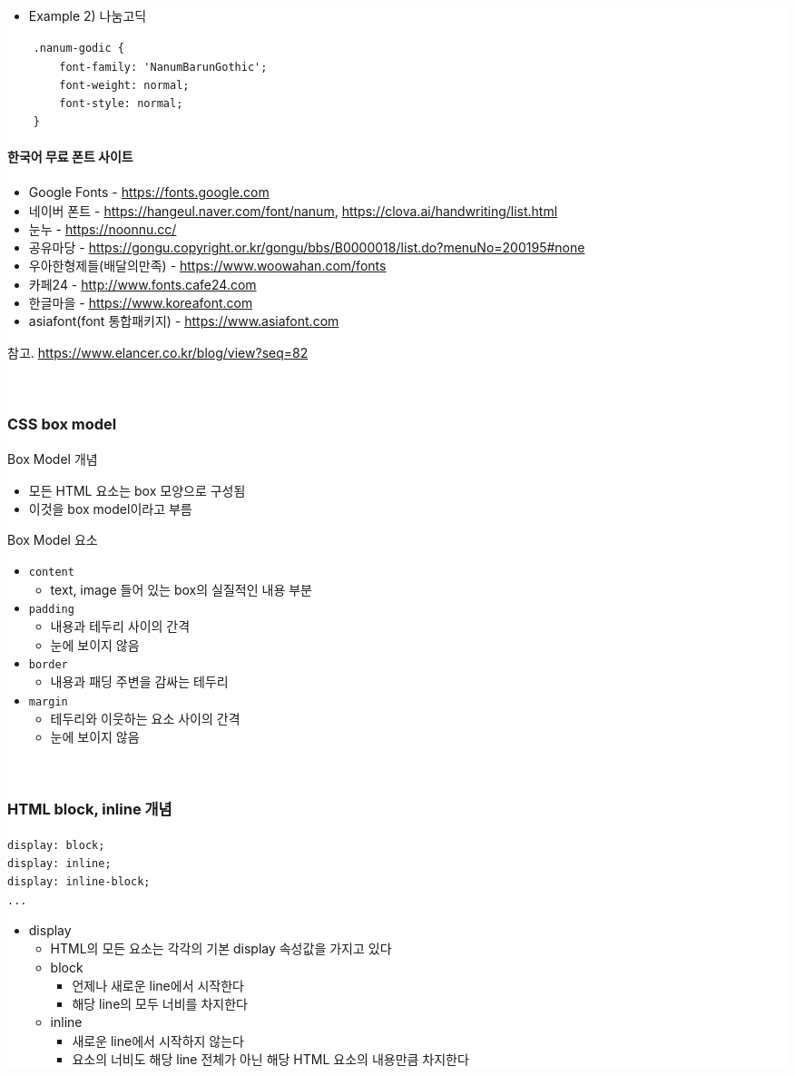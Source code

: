 - Example 2) 나눔고딕
```
    .nanum-godic {
        font-family: 'NanumBarunGothic';
        font-weight: normal;
        font-style: normal;
    }
```

#### 한국어 무료 폰트 사이트
- Google Fonts - https://fonts.google.com
- 네이버 폰트 - https://hangeul.naver.com/font/nanum, https://clova.ai/handwriting/list.html
- 눈누 - https://noonnu.cc/
- 공유마당 - https://gongu.copyright.or.kr/gongu/bbs/B0000018/list.do?menuNo=200195#none
- 우아한형제들(배달의만족) - https://www.woowahan.com/fonts
- 카페24 - http://www.fonts.cafe24.com
- 한글마을 - https://www.koreafont.com
- asiafont(font 통합패키지) - https://www.asiafont.com

참고. https://www.elancer.co.kr/blog/view?seq=82

<br>

### CSS box model

Box Model 개념
- 모든 HTML 요소는 box 모양으로 구성됨
- 이것을 box model이라고 부름

Box Model 요소
- `content`
	- text, image 들어 있는 box의 실질적인 내용 부분
- `padding`
	- 내용과 테두리 사이의 간격
	- 눈에 보이지 않음
- `border`
	- 내용과 패딩 주변을 감싸는 테두리
- `margin`
	- 테두리와 이웃하는 요소 사이의 간격
	- 눈에 보이지 않음

<br>

### HTML block, inline 개념

```
display: block;
display: inline;
display: inline-block;
...
```

- display
    - HTML의 모든 요소는 각각의 기본 display 속성값을 가지고 있다
    - block
        - 언제나 새로운 line에서 시작한다
        - 해당 line의 모두 너비를 차지한다
    - inline
        - 새로운 line에서 시작하지 않는다
        - 요소의 너비도 해당 line 전체가 아닌 해당 HTML 요소의 내용만큼 차지한다
